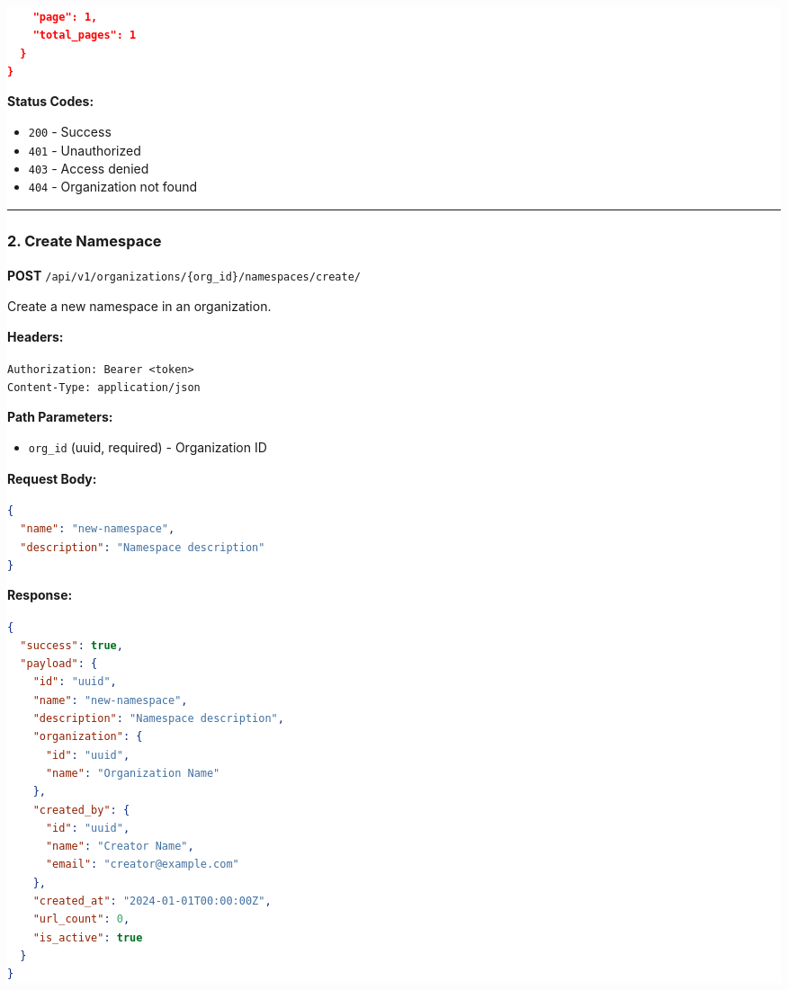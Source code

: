 ```json
    "page": 1,
    "total_pages": 1
  }
}
```

**Status Codes:**
- `200` - Success
- `401` - Unauthorized
- `403` - Access denied
- `404` - Organization not found

---

### 2. Create Namespace
**POST** `/api/v1/organizations/{org_id}/namespaces/create/`

Create a new namespace in an organization.

**Headers:**
```
Authorization: Bearer <token>
Content-Type: application/json
```

**Path Parameters:**
- `org_id` (uuid, required) - Organization ID

**Request Body:**
```json
{
  "name": "new-namespace",
  "description": "Namespace description"
}
```

**Response:**
```json
{
  "success": true,
  "payload": {
    "id": "uuid",
    "name": "new-namespace",
    "description": "Namespace description",
    "organization": {
      "id": "uuid",
      "name": "Organization Name"
    },
    "created_by": {
      "id": "uuid",
      "name": "Creator Name",
      "email": "creator@example.com"
    },
    "created_at": "2024-01-01T00:00:00Z",
    "url_count": 0,
    "is_active": true
  }
}
```
